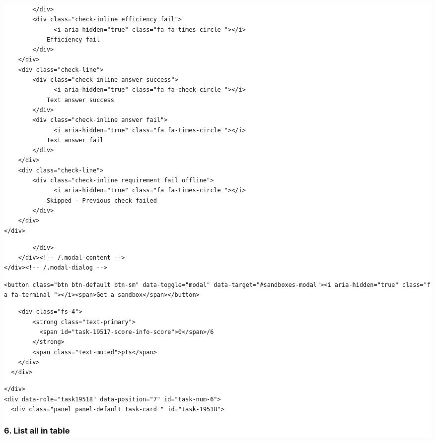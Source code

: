             </div>
            <div class="check-inline efficiency fail">
                  <i aria-hidden="true" class="fa fa-times-circle "></i>
                Efficiency fail
            </div>
        </div>
        <div class="check-line">
            <div class="check-inline answer success">
                  <i aria-hidden="true" class="fa fa-check-circle "></i>
                Text answer success
            </div>
            <div class="check-inline answer fail">
                  <i aria-hidden="true" class="fa fa-times-circle "></i>
                Text answer fail
            </div>
        </div>
        <div class="check-line">
            <div class="check-inline requirement fail offline">
                  <i aria-hidden="true" class="fa fa-times-circle "></i>
                Skipped - Previous check failed
            </div>
        </div>
    </div>
</div>

            </div>
        </div><!-- /.modal-content -->
    </div><!-- /.modal-dialog -->
</div>



    <button class="btn btn-default btn-sm" data-toggle="modal" data-target="#sandboxes-modal"><i aria-hidden="true" class="fa fa-terminal "></i><span>Get a sandbox</span></button>

</div>


        <div class="fs-4">
            <strong class="text-primary">
              <span id="task-19517-score-info-score">0</span>/6
            </strong>
            <span class="text-muted">pts</span>
        </div>
      </div>


  </div>
</div>

    </div>
    <div data-role="task19518" data-position="7" id="task-num-6">
      <div class="panel panel-default task-card " id="task-19518">
  <span id="user_id" data-id="6806"></span>

  <div class="panel-heading panel-heading-actions">
    <h3 class="panel-title">
      6. List all in table
    </h3>

